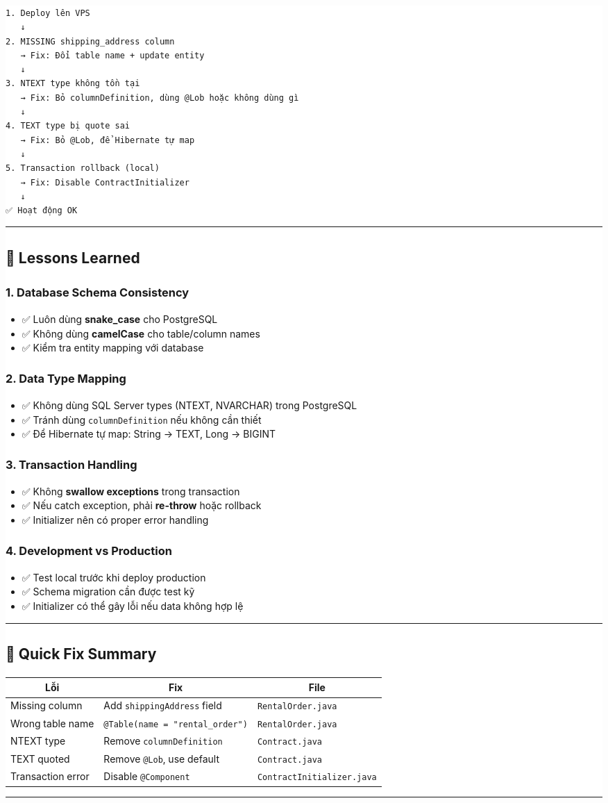 ```
1. Deploy lên VPS
   ↓
2. MISSING shipping_address column
   → Fix: Đổi table name + update entity
   ↓
3. NTEXT type không tồn tại
   → Fix: Bỏ columnDefinition, dùng @Lob hoặc không dùng gì
   ↓
4. TEXT type bị quote sai
   → Fix: Bỏ @Lob, để Hibernate tự map
   ↓
5. Transaction rollback (local)
   → Fix: Disable ContractInitializer
   ↓
✅ Hoạt động OK
```

---

## 🎯 **Lessons Learned**

### **1. Database Schema Consistency**
- ✅ Luôn dùng **snake_case** cho PostgreSQL
- ✅ Không dùng **camelCase** cho table/column names
- ✅ Kiểm tra entity mapping với database

### **2. Data Type Mapping**
- ✅ Không dùng SQL Server types (NTEXT, NVARCHAR) trong PostgreSQL
- ✅ Tránh dùng `columnDefinition` nếu không cần thiết
- ✅ Để Hibernate tự map: String → TEXT, Long → BIGINT

### **3. Transaction Handling**
- ✅ Không **swallow exceptions** trong transaction
- ✅ Nếu catch exception, phải **re-throw** hoặc rollback
- ✅ Initializer nên có proper error handling

### **4. Development vs Production**
- ✅ Test local trước khi deploy production
- ✅ Schema migration cần được test kỹ
- ✅ Initializer có thể gây lỗi nếu data không hợp lệ

---

## 🔧 **Quick Fix Summary**

| Lỗi | Fix | File |
|-----|-----|------|
| Missing column | Add `shippingAddress` field | `RentalOrder.java` |
| Wrong table name | `@Table(name = "rental_order")` | `RentalOrder.java` |
| NTEXT type | Remove `columnDefinition` | `Contract.java` |
| TEXT quoted | Remove `@Lob`, use default | `Contract.java` |
| Transaction error | Disable `@Component` | `ContractInitializer.java` |

---